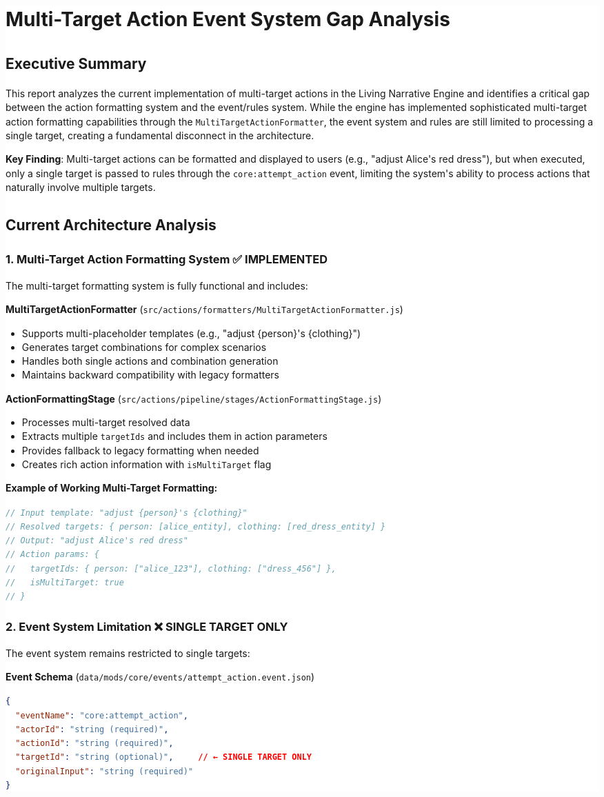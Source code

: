 # Multi-Target Action Event System Gap Analysis

## Executive Summary

This report analyzes the current implementation of multi-target actions in the Living Narrative Engine and identifies a critical gap between the action formatting system and the event/rules system. While the engine has implemented sophisticated multi-target action formatting capabilities through the `MultiTargetActionFormatter`, the event system and rules are still limited to processing a single target, creating a fundamental disconnect in the architecture.

**Key Finding**: Multi-target actions can be formatted and displayed to users (e.g., "adjust Alice's red dress"), but when executed, only a single target is passed to rules through the `core:attempt_action` event, limiting the system's ability to process actions that naturally involve multiple targets.

## Current Architecture Analysis

### 1. Multi-Target Action Formatting System ✅ IMPLEMENTED

The multi-target formatting system is fully functional and includes:

**MultiTargetActionFormatter** (`src/actions/formatters/MultiTargetActionFormatter.js`)
- Supports multi-placeholder templates (e.g., "adjust {person}'s {clothing}")
- Generates target combinations for complex scenarios
- Handles both single actions and combination generation
- Maintains backward compatibility with legacy formatters

**ActionFormattingStage** (`src/actions/pipeline/stages/ActionFormattingStage.js`)
- Processes multi-target resolved data
- Extracts multiple `targetIds` and includes them in action parameters
- Provides fallback to legacy formatting when needed
- Creates rich action information with `isMultiTarget` flag

**Example of Working Multi-Target Formatting:**
```javascript
// Input template: "adjust {person}'s {clothing}"
// Resolved targets: { person: [alice_entity], clothing: [red_dress_entity] }
// Output: "adjust Alice's red dress"
// Action params: { 
//   targetIds: { person: ["alice_123"], clothing: ["dress_456"] },
//   isMultiTarget: true 
// }
```

### 2. Event System Limitation ❌ SINGLE TARGET ONLY

The event system remains restricted to single targets:

**Event Schema** (`data/mods/core/events/attempt_action.event.json`)
```json
{
  "eventName": "core:attempt_action",
  "actorId": "string (required)",
  "actionId": "string (required)", 
  "targetId": "string (optional)",     // ← SINGLE TARGET ONLY
  "originalInput": "string (required)"
}
```
